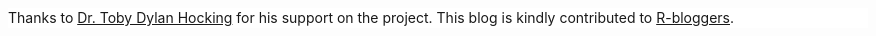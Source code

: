 Thanks to [Dr. Toby Dylan Hocking](https://tdhock.github.io/blog/) for his support on the project. This blog is kindly contributed to [R-bloggers](https://www.r-bloggers.com/). 




